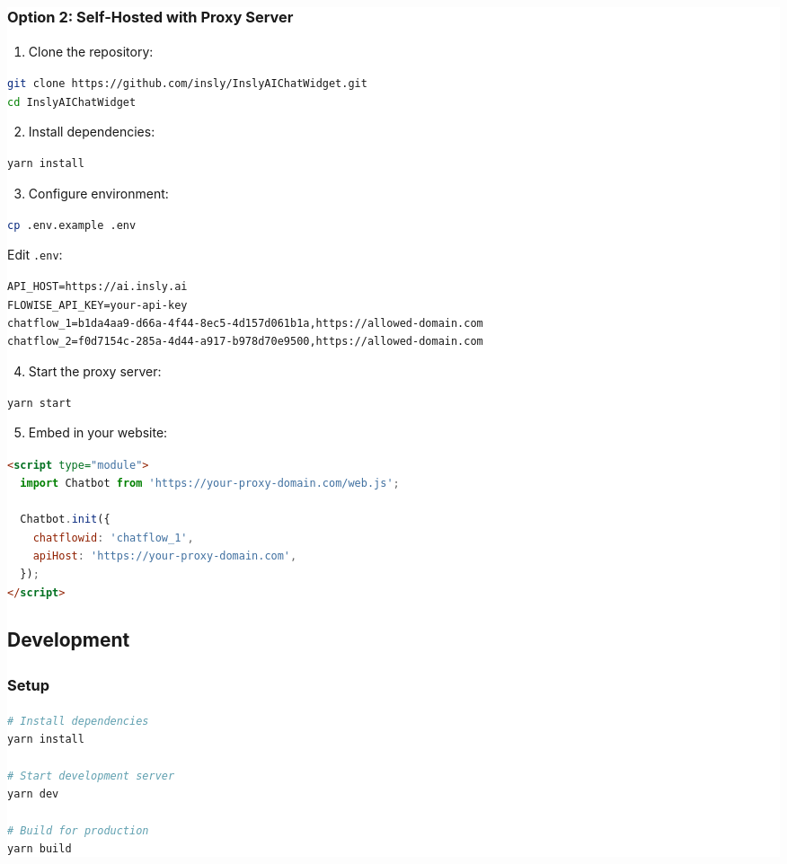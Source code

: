 ### Option 2: Self-Hosted with Proxy Server

1. Clone the repository:

```bash
git clone https://github.com/insly/InslyAIChatWidget.git
cd InslyAIChatWidget
```

2. Install dependencies:

```bash
yarn install
```

3. Configure environment:

```bash
cp .env.example .env
```

Edit `.env`:

```env
API_HOST=https://ai.insly.ai
FLOWISE_API_KEY=your-api-key
chatflow_1=b1da4aa9-d66a-4f44-8ec5-4d157d061b1a,https://allowed-domain.com
chatflow_2=f0d7154c-285a-4d44-a917-b978d70e9500,https://allowed-domain.com
```

4. Start the proxy server:

```bash
yarn start
```

5. Embed in your website:

```html
<script type="module">
  import Chatbot from 'https://your-proxy-domain.com/web.js';

  Chatbot.init({
    chatflowid: 'chatflow_1',
    apiHost: 'https://your-proxy-domain.com',
  });
</script>
```

## Development

### Setup

```bash
# Install dependencies
yarn install

# Start development server
yarn dev

# Build for production
yarn build
```
